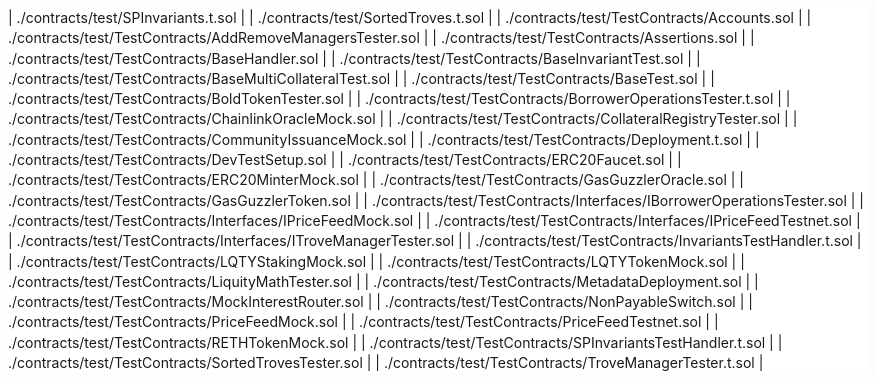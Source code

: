 | ./contracts/test/SPInvariants.t.sol |
| ./contracts/test/SortedTroves.t.sol |
| ./contracts/test/TestContracts/Accounts.sol |
| ./contracts/test/TestContracts/AddRemoveManagersTester.sol |
| ./contracts/test/TestContracts/Assertions.sol |
| ./contracts/test/TestContracts/BaseHandler.sol |
| ./contracts/test/TestContracts/BaseInvariantTest.sol |
| ./contracts/test/TestContracts/BaseMultiCollateralTest.sol |
| ./contracts/test/TestContracts/BaseTest.sol |
| ./contracts/test/TestContracts/BoldTokenTester.sol |
| ./contracts/test/TestContracts/BorrowerOperationsTester.t.sol |
| ./contracts/test/TestContracts/ChainlinkOracleMock.sol |
| ./contracts/test/TestContracts/CollateralRegistryTester.sol |
| ./contracts/test/TestContracts/CommunityIssuanceMock.sol |
| ./contracts/test/TestContracts/Deployment.t.sol |
| ./contracts/test/TestContracts/DevTestSetup.sol |
| ./contracts/test/TestContracts/ERC20Faucet.sol |
| ./contracts/test/TestContracts/ERC20MinterMock.sol |
| ./contracts/test/TestContracts/GasGuzzlerOracle.sol |
| ./contracts/test/TestContracts/GasGuzzlerToken.sol |
| ./contracts/test/TestContracts/Interfaces/IBorrowerOperationsTester.sol |
| ./contracts/test/TestContracts/Interfaces/IPriceFeedMock.sol |
| ./contracts/test/TestContracts/Interfaces/IPriceFeedTestnet.sol |
| ./contracts/test/TestContracts/Interfaces/ITroveManagerTester.sol |
| ./contracts/test/TestContracts/InvariantsTestHandler.t.sol |
| ./contracts/test/TestContracts/LQTYStakingMock.sol |
| ./contracts/test/TestContracts/LQTYTokenMock.sol |
| ./contracts/test/TestContracts/LiquityMathTester.sol |
| ./contracts/test/TestContracts/MetadataDeployment.sol |
| ./contracts/test/TestContracts/MockInterestRouter.sol |
| ./contracts/test/TestContracts/NonPayableSwitch.sol |
| ./contracts/test/TestContracts/PriceFeedMock.sol |
| ./contracts/test/TestContracts/PriceFeedTestnet.sol |
| ./contracts/test/TestContracts/RETHTokenMock.sol |
| ./contracts/test/TestContracts/SPInvariantsTestHandler.t.sol |
| ./contracts/test/TestContracts/SortedTrovesTester.sol |
| ./contracts/test/TestContracts/TroveManagerTester.t.sol |